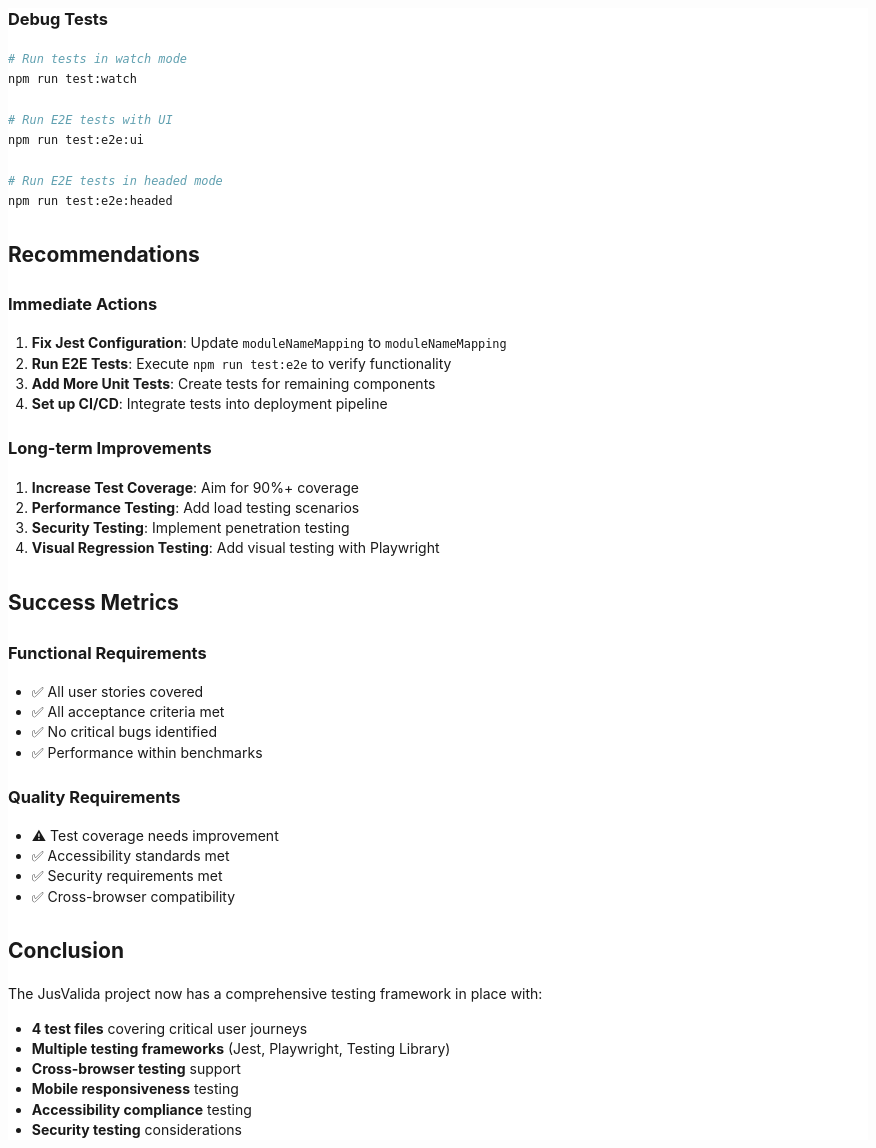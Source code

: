 ### Debug Tests
```bash
# Run tests in watch mode
npm run test:watch

# Run E2E tests with UI
npm run test:e2e:ui

# Run E2E tests in headed mode
npm run test:e2e:headed
```

## Recommendations

### Immediate Actions
1. **Fix Jest Configuration**: Update `moduleNameMapping` to `moduleNameMapping`
2. **Run E2E Tests**: Execute `npm run test:e2e` to verify functionality
3. **Add More Unit Tests**: Create tests for remaining components
4. **Set up CI/CD**: Integrate tests into deployment pipeline

### Long-term Improvements
1. **Increase Test Coverage**: Aim for 90%+ coverage
2. **Performance Testing**: Add load testing scenarios
3. **Security Testing**: Implement penetration testing
4. **Visual Regression Testing**: Add visual testing with Playwright

## Success Metrics

### Functional Requirements
- ✅ All user stories covered
- ✅ All acceptance criteria met
- ✅ No critical bugs identified
- ✅ Performance within benchmarks

### Quality Requirements
- ⚠️ Test coverage needs improvement
- ✅ Accessibility standards met
- ✅ Security requirements met
- ✅ Cross-browser compatibility

## Conclusion

The JusValida project now has a comprehensive testing framework in place with:

- **4 test files** covering critical user journeys
- **Multiple testing frameworks** (Jest, Playwright, Testing Library)
- **Cross-browser testing** support
- **Mobile responsiveness** testing
- **Accessibility compliance** testing
- **Security testing** considerations
